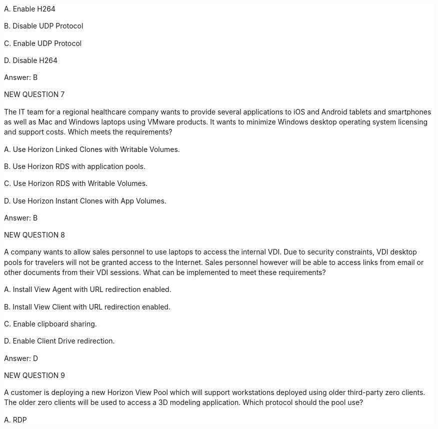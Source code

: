 A. Enable H264

B. Disable UDP Protocol

C. Enable UDP Protocol

D. Disable H264

 

Answer: B

 

NEW QUESTION 7

The IT team for a regional healthcare company wants to provide several applications to iOS and Android tablets and smartphones as well as Mac and Windows laptops using VMware products. It wants to minimize Windows desktop operating system licensing and support costs. Which meets the requirements?

 

A. Use Horizon Linked Clones with Writable Volumes.

B. Use Horizon RDS with application pools.

C. Use Horizon RDS with Writable Volumes.

D. Use Horizon Instant Clones with App Volumes.

 

Answer: B

 

NEW QUESTION 8

A company wants to allow sales personnel to use laptops to access the internal VDI. Due to security constraints, VDI desktop pools for travelers will not be granted access to the Internet. Sales personnel however will be able to access links from email or other documents from their VDI sessions. What can be implemented to meet these requirements?

 

A. Install View Agent with URL redirection enabled.

B. Install View Client with URL redirection enabled.

C. Enable clipboard sharing.

D. Enable Client Drive redirection.

 

Answer: D

 

NEW QUESTION 9

A customer is deploying a new Horizon View Pool which will support workstations deployed using older third-party zero clients. The older zero clients will be used to access a 3D modeling application. Which protocol should the pool use?

 

A. RDP
